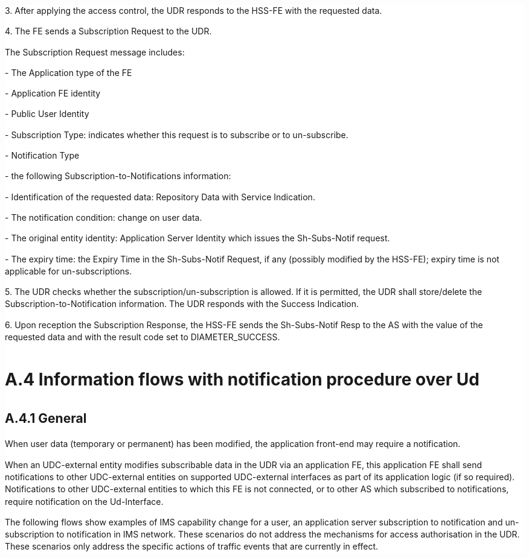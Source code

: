 3\. After applying the access control, the UDR responds to the HSS-FE
with the requested data.

4\. The FE sends a Subscription Request to the UDR.

The Subscription Request message includes:

\- The Application type of the FE

\- Application FE identity

\- Public User Identity

\- Subscription Type: indicates whether this request is to subscribe or
to un-subscribe.

\- Notification Type

\- the following Subscription-to-Notifications information:

\- Identification of the requested data: Repository Data with Service
Indication.

\- The notification condition: change on user data.

\- The original entity identity: Application Server Identity which
issues the Sh-Subs-Notif request.

\- The expiry time: the Expiry Time in the Sh-Subs-Notif Request, if any
(possibly modified by the HSS-FE); expiry time is not applicable for
un-subscriptions.

5\. The UDR checks whether the subscription/un-subscription is allowed.
If it is permitted, the UDR shall store/delete the
Subscription-to-Notification information. The UDR responds with the
Success Indication.

6\. Upon reception the Subscription Response, the HSS-FE sends the
Sh-Subs-Notif Resp to the AS with the value of the requested data and
with the result code set to DIAMETER\_SUCCESS.

A.4 Information flows with notification procedure over Ud
=========================================================

A.4.1 General
-------------

When user data (temporary or permanent) has been modified, the
application front-end may require a notification.

When an UDC-external entity modifies subscribable data in the UDR via an
application FE, this application FE shall send notifications to other
UDC-external entities on supported UDC-external interfaces as part of
its application logic (if so required). Notifications to other
UDC-external entities to which this FE is not connected, or to other AS
which subscribed to notifications, require notification on the
Ud-Interface.

The following flows show examples of IMS capability change for a user,
an application server subscription to notification and un-subscription
to notification in IMS network. These scenarios do not address the
mechanisms for access authorisation in the UDR. These scenarios only
address the specific actions of traffic events that are currently in
effect.
